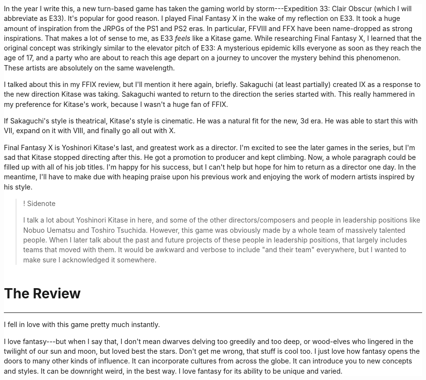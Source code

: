 In the year I write this, a new turn-based game has taken the gaming world by
storm---Expedition 33: Clair Obscur (which I will abbreviate as E33). It's
popular for good reason. I played Final Fantasy X in the wake of my reflection
on E33. It took a huge amount of inspiration from the JRPGs of the PS1 and PS2
eras. In particular, FFVIII and FFX have been name-dropped as strong
inspirations. That makes a lot of sense to me, as E33 _feels_ like a Kitase
game. While researching Final Fantasy X, I learned that the original concept was
strikingly similar to the elevator pitch of E33: A mysterious epidemic kills
everyone as soon as they reach the age of 17, and a party who are about to reach
this age depart on a journey to uncover the mystery behind this phenomenon.
These artists are absolutely on the same wavelength.

I talked about this in my FFIX review, but I'll mention it here again, briefly.
Sakaguchi (at least partially) created IX as a response to the new direction
Kitase was taking. Sakaguchi wanted to return to the direction the series
started with. This really hammered in my preference for Kitase's work, because I
wasn't a huge fan of FFIX.

If Sakaguchi's style is theatrical, Kitase's style is cinematic. He was a
natural fit for the new, 3d era. He was able to start this with VII, expand on
it with VIII, and finally go all out with X.

Final Fantasy X is Yoshinori Kitase's last, and greatest work as a director. I'm
excited to see the later games in the series, but I'm sad that Kitase stopped
directing after this. He got a promotion to producer and kept climbing. Now, a
whole paragraph could be filled up with all of his job titles. I'm happy for his
success, but I can't help but hope for him to return as a director one day. In
the meantime, I'll have to make due with heaping praise upon his previous work
and enjoying the work of modern artists inspired by his style.

> ! Sidenote
>
> I talk a lot about Yoshinori Kitase in here, and some of the other
> directors/composers and people in leadership positions like Nobuo Uematsu and
> Toshiro Tsuchida. However, this game was obviously made by a whole team of
> massively talented people. When I later talk about the past and future
> projects of these people in leadership positions, that largely includes teams
> that moved with them. It would be awkward and verbose to include "and their
> team" everywhere, but I wanted to make sure I acknowledged it somewhere.

# The Review

---

I fell in love with this game pretty much instantly.

I love fantasy---but when I say that, I don't mean dwarves delving too greedily
and too deep, or wood-elves who lingered in the twilight of our sun and moon,
but loved best the stars. Don't get me wrong, that stuff is cool too. I just
love how fantasy opens the doors to many other kinds of influence. It can
incorporate cultures from across the globe. It can introduce you to new concepts
and styles. It can be downright weird, in the best way. I love fantasy for its
ability to be unique and varied.
